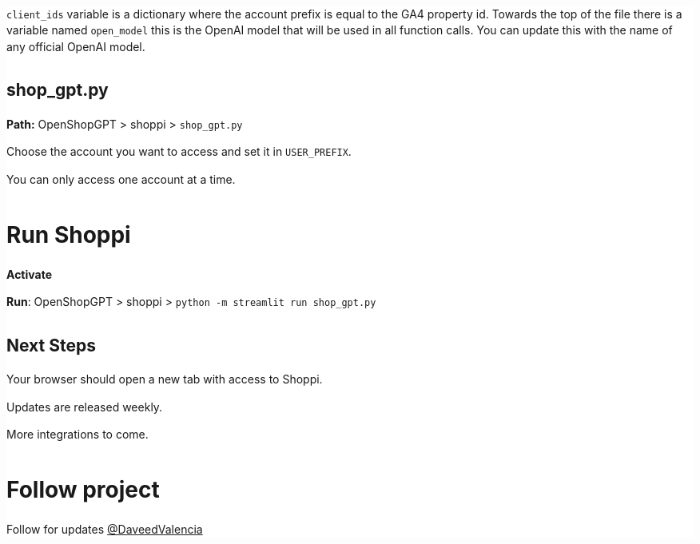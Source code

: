 ```client_ids``` variable is a dictionary where the account prefix is equal to the GA4 property id.
Towards the top of the file there is a variable named ```open_model``` this is the OpenAI model that will be used in all function calls. You can update this with the name of any official OpenAI model.


## shop_gpt.py
**Path:** OpenShopGPT > shoppi > ```shop_gpt.py```

Choose the account you want to access and set it in ```USER_PREFIX```.

You can only access one account at a time.


# Run Shoppi
**Activate**

**Run**: OpenShopGPT > shoppi > ```python -m streamlit run shop_gpt.py```

 

## Next Steps
Your browser should open a new tab with access to Shoppi.

Updates are released weekly.

More integrations to come.

# Follow project
Follow for updates [@DaveedValencia](https://x.com/DaveedValencia)
